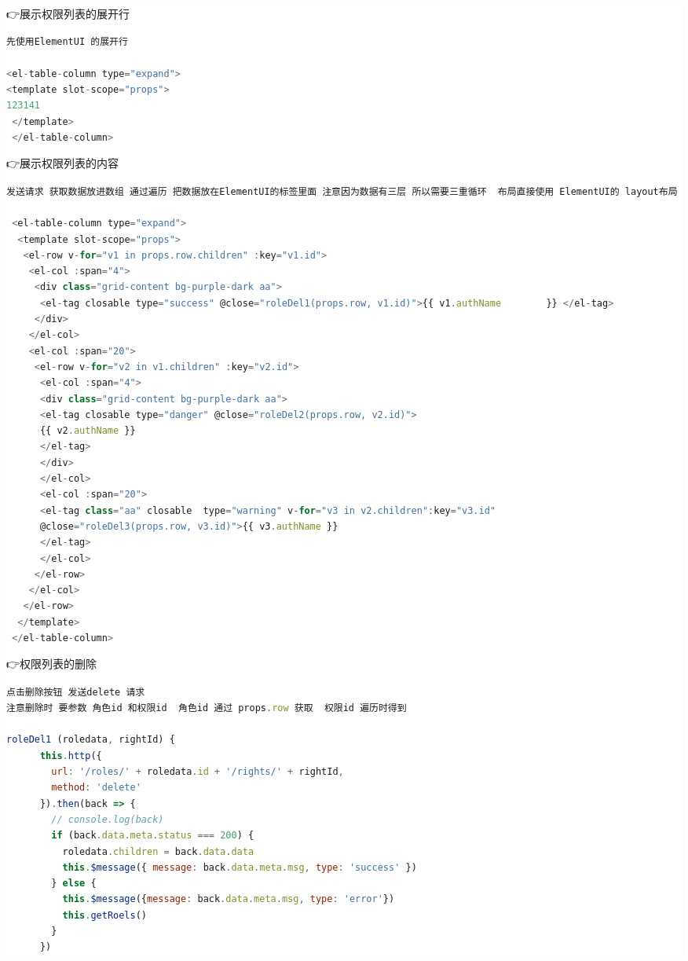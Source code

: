 :point_right:展示权限列表的展开行

~~~ js
先使用ElementUI 的展开行

<el-table-column type="expand">
<template slot-scope="props">
123141
 </template>
 </el-table-column>
~~~

:point_right:展示权限列表的内容

~~~ js
发送请求 获取数据放进数组 通过遍历 把数据放在ElementUI的标签里面 注意因为数据有三层 所以需要三重循环  布局直接使用 ElementUI的 layout布局

 <el-table-column type="expand">
  <template slot-scope="props">
   <el-row v-for="v1 in props.row.children" :key="v1.id">
    <el-col :span="4">
     <div class="grid-content bg-purple-dark aa">
      <el-tag closable type="success" @close="roleDel1(props.row, v1.id)">{{ v1.authName        }} </el-tag>
     </div>
    </el-col>
    <el-col :span="20">
     <el-row v-for="v2 in v1.children" :key="v2.id">
      <el-col :span="4">
      <div class="grid-content bg-purple-dark aa">
      <el-tag closable type="danger" @close="roleDel2(props.row, v2.id)">
      {{ v2.authName }}
      </el-tag>
      </div>
      </el-col>
      <el-col :span="20">
      <el-tag class="aa" closable  type="warning" v-for="v3 in v2.children":key="v3.id"
	  @close="roleDel3(props.row, v3.id)">{{ v3.authName }} 
      </el-tag>
      </el-col>
     </el-row>
    </el-col>
   </el-row>
  </template>
 </el-table-column>
~~~

:point_right:权限列表的删除

~~~ js
点击删除按钮 发送delete 请求
注意删除时 要参数 角色id 和权限id  角色id 通过 props.row 获取  权限id 遍历时得到

roleDel1 (roledata, rightId) {
      this.http({
        url: '/roles/' + roledata.id + '/rights/' + rightId,
        method: 'delete'
      }).then(back => {
        // console.log(back)
        if (back.data.meta.status === 200) {
          roledata.children = back.data.data
          this.$message({ message: back.data.meta.msg, type: 'success' })
        } else {
          this.$message({message: back.data.meta.msg, type: 'error'})
          this.getRoels()
        }
      })
~~~